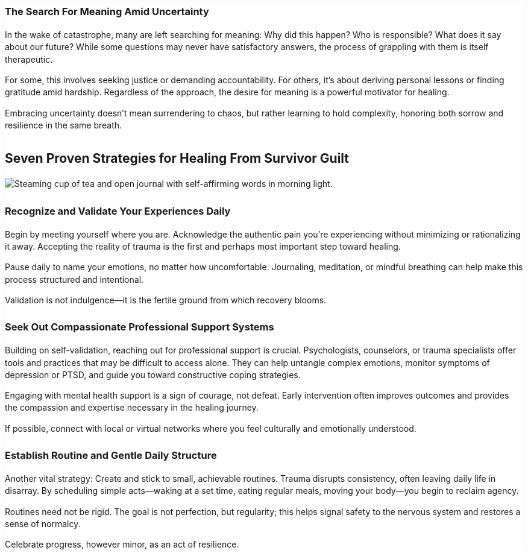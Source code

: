 ### The Search For Meaning Amid Uncertainty

In the wake of catastrophe, many are left searching for meaning: Why did this happen? Who is responsible? What does it say about our future? While some questions may never have satisfactory answers, the process of grappling with them is itself therapeutic.

For some, this involves seeking justice or demanding accountability. For others, it’s about deriving personal lessons or finding gratitude amid hardship. Regardless of the approach, the desire for meaning is a powerful motivator for healing.

Embracing uncertainty doesn’t mean surrendering to chaos, but rather learning to hold complexity, honoring both sorrow and resilience in the same breath.

## Seven Proven Strategies for Healing From Survivor Guilt

![Steaming cup of tea and open journal with self-affirming words in morning light.](https://res.cloudinary.com/doht6fqbq/image/upload/v1747013210/track-record/sn6mtyng6etv7nxqdshv.png)





### Recognize and Validate Your Experiences Daily

Begin by meeting yourself where you are. Acknowledge the authentic pain you’re experiencing without minimizing or rationalizing it away. Accepting the reality of trauma is the first and perhaps most important step toward healing.

Pause daily to name your emotions, no matter how uncomfortable. Journaling, meditation, or mindful breathing can help make this process structured and intentional.

Validation is not indulgence—it is the fertile ground from which recovery blooms.

### Seek Out Compassionate Professional Support Systems

Building on self-validation, reaching out for professional support is crucial. Psychologists, counselors, or trauma specialists offer tools and practices that may be difficult to access alone. They can help untangle complex emotions, monitor symptoms of depression or PTSD, and guide you toward constructive coping strategies.

Engaging with mental health support is a sign of courage, not defeat. Early intervention often improves outcomes and provides the compassion and expertise necessary in the healing journey.

If possible, connect with local or virtual networks where you feel culturally and emotionally understood.

### Establish Routine and Gentle Daily Structure

Another vital strategy: Create and stick to small, achievable routines. Trauma disrupts consistency, often leaving daily life in disarray. By scheduling simple acts—waking at a set time, eating regular meals, moving your body—you begin to reclaim agency.

Routines need not be rigid. The goal is not perfection, but regularity; this helps signal safety to the nervous system and restores a sense of normalcy.

Celebrate progress, however minor, as an act of resilience.

